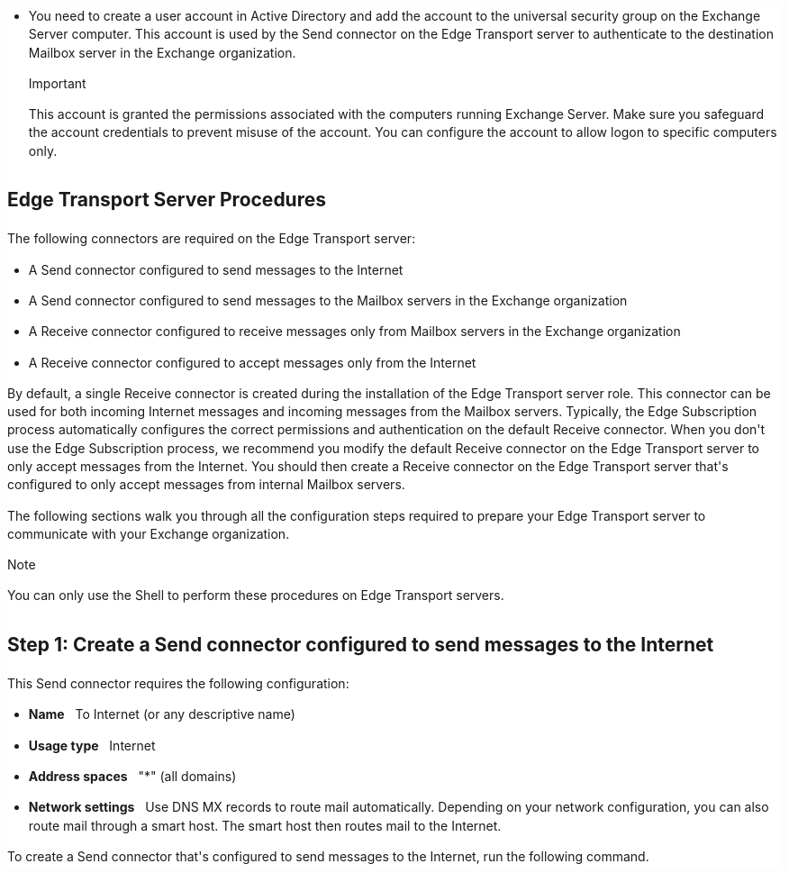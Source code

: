   - You need to create a user account in Active Directory and add the account to the universal security group on the Exchange Server computer. This account is used by the Send connector on the Edge Transport server to authenticate to the destination Mailbox server in the Exchange organization.
    

    > [!IMPORTANT]
    > This account is granted the permissions associated with the computers running Exchange Server. Make sure you safeguard the account credentials to prevent misuse of the account. You can configure the account to allow logon to specific computers only.



## Edge Transport Server Procedures

The following connectors are required on the Edge Transport server:

  - A Send connector configured to send messages to the Internet

  - A Send connector configured to send messages to the Mailbox servers in the Exchange organization

  - A Receive connector configured to receive messages only from Mailbox servers in the Exchange organization

  - A Receive connector configured to accept messages only from the Internet

By default, a single Receive connector is created during the installation of the Edge Transport server role. This connector can be used for both incoming Internet messages and incoming messages from the Mailbox servers. Typically, the Edge Subscription process automatically configures the correct permissions and authentication on the default Receive connector. When you don't use the Edge Subscription process, we recommend you modify the default Receive connector on the Edge Transport server to only accept messages from the Internet. You should then create a Receive connector on the Edge Transport server that's configured to only accept messages from internal Mailbox servers.

The following sections walk you through all the configuration steps required to prepare your Edge Transport server to communicate with your Exchange organization.


> [!NOTE]
> You can only use the Shell to perform these procedures on Edge Transport servers.



## Step 1: Create a Send connector configured to send messages to the Internet

This Send connector requires the following configuration:

  - **Name**   To Internet (or any descriptive name)

  - **Usage type**   Internet

  - **Address spaces**   "\*" (all domains)

  - **Network settings**   Use DNS MX records to route mail automatically. Depending on your network configuration, you can also route mail through a smart host. The smart host then routes mail to the Internet.

To create a Send connector that's configured to send messages to the Internet, run the following command.
